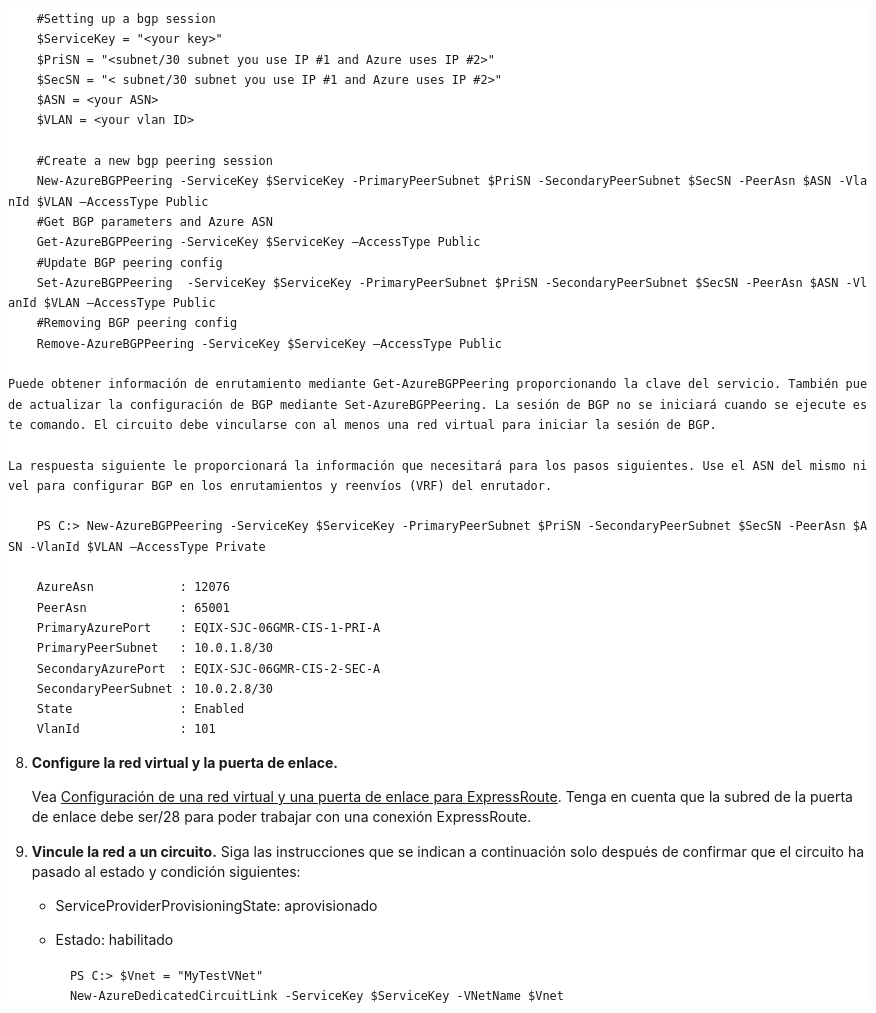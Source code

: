 		#Setting up a bgp session
		$ServiceKey = "<your key>"
		$PriSN = "<subnet/30 subnet you use IP #1 and Azure uses IP #2>"
		$SecSN = "< subnet/30 subnet you use IP #1 and Azure uses IP #2>"
		$ASN = <your ASN>
		$VLAN = <your vlan ID>

		#Create a new bgp peering session
		New-AzureBGPPeering -ServiceKey $ServiceKey -PrimaryPeerSubnet $PriSN -SecondaryPeerSubnet $SecSN -PeerAsn $ASN -VlanId $VLAN –AccessType Public
		#Get BGP parameters and Azure ASN
		Get-AzureBGPPeering -ServiceKey $ServiceKey –AccessType Public
		#Update BGP peering config
		Set-AzureBGPPeering  -ServiceKey $ServiceKey -PrimaryPeerSubnet $PriSN -SecondaryPeerSubnet $SecSN -PeerAsn $ASN -VlanId $VLAN –AccessType Public
		#Removing BGP peering config
		Remove-AzureBGPPeering -ServiceKey $ServiceKey –AccessType Public

	Puede obtener información de enrutamiento mediante Get-AzureBGPPeering proporcionando la clave del servicio. También puede actualizar la configuración de BGP mediante Set-AzureBGPPeering. La sesión de BGP no se iniciará cuando se ejecute este comando. El circuito debe vincularse con al menos una red virtual para iniciar la sesión de BGP.

	La respuesta siguiente le proporcionará la información que necesitará para los pasos siguientes. Use el ASN del mismo nivel para configurar BGP en los enrutamientos y reenvíos (VRF) del enrutador.

		PS C:> New-AzureBGPPeering -ServiceKey $ServiceKey -PrimaryPeerSubnet $PriSN -SecondaryPeerSubnet $SecSN -PeerAsn $ASN -VlanId $VLAN –AccessType Private

		AzureAsn            : 12076
		PeerAsn             : 65001
		PrimaryAzurePort    : EQIX-SJC-06GMR-CIS-1-PRI-A
		PrimaryPeerSubnet   : 10.0.1.8/30
		SecondaryAzurePort  : EQIX-SJC-06GMR-CIS-2-SEC-A
		SecondaryPeerSubnet : 10.0.2.8/30
		State               : Enabled
		VlanId              : 101

8. **Configure la red virtual y la puerta de enlace.**

	Vea [Configuración de una red virtual y una puerta de enlace para ExpressRoute](https://msdn.microsoft.com/library/azure/dn643737.aspx). Tenga en cuenta que la subred de la puerta de enlace debe ser/28 para poder trabajar con una conexión ExpressRoute.

9. **Vincule la red a un circuito.** Siga las instrucciones que se indican a continuación solo después de confirmar que el circuito ha pasado al estado y condición siguientes:
	- ServiceProviderProvisioningState: aprovisionado
	- Estado: habilitado

			PS C:> $Vnet = "MyTestVNet"
			New-AzureDedicatedCircuitLink -ServiceKey $ServiceKey -VNetName $Vnet
 

